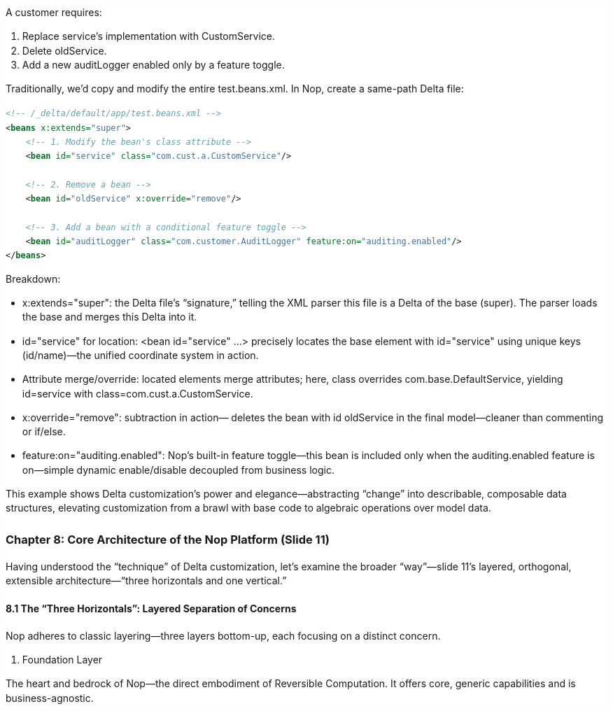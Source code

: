 A customer requires:
1. Replace service’s implementation with CustomService.
2. Delete oldService.
3. Add a new auditLogger enabled only by a feature toggle.

Traditionally, we’d copy and modify the entire test.beans.xml. In Nop, create a same-path Delta file:

```xml
<!-- /_delta/default/app/test.beans.xml -->
<beans x:extends="super">
    <!-- 1. Modify the bean's class attribute -->
    <bean id="service" class="com.cust.a.CustomService"/>
    
    <!-- 2. Remove a bean -->
    <bean id="oldService" x:override="remove"/>
    
    <!-- 3. Add a bean with a conditional feature toggle -->
    <bean id="auditLogger" class="com.customer.AuditLogger" feature:on="auditing.enabled"/>
</beans>
```

Breakdown:

* x:extends="super": the Delta file’s “signature,” telling the XML parser this file is a Delta of the base (super). The parser loads the base and merges this Delta into it.

* id="service" for location: <bean id="service" ...> precisely locates the base element with id="service" using unique keys (id/name)—the unified coordinate system in action.

* Attribute merge/override: located elements merge attributes; here, class overrides com.base.DefaultService, yielding id=service with class=com.cust.a.CustomService.

* x:override="remove": subtraction in action—<bean id="oldService" x:override="remove"/> deletes the bean with id oldService in the final model—cleaner than commenting or if/else.

* feature:on="auditing.enabled": Nop’s built-in feature toggle—this bean is included only when the auditing.enabled feature is on—simple dynamic enable/disable decoupled from business logic.

This example shows Delta customization’s power and elegance—abstracting “change” into describable, composable data structures, elevating customization from a brawl with base code to algebraic operations over model data.

### Chapter 8: Core Architecture of the Nop Platform (Slide 11)

Having understood the “technique” of Delta customization, let’s examine the broader “way”—slide 11’s layered, orthogonal, extensible architecture—“three horizontals and one vertical.”

#### 8.1 The “Three Horizontals”: Layered Separation of Concerns

Nop adheres to classic layering—three layers bottom-up, each focusing on a distinct concern.

1. Foundation Layer

The heart and bedrock of Nop—the direct embodiment of Reversible Computation. It offers core, generic capabilities and is business-agnostic.
